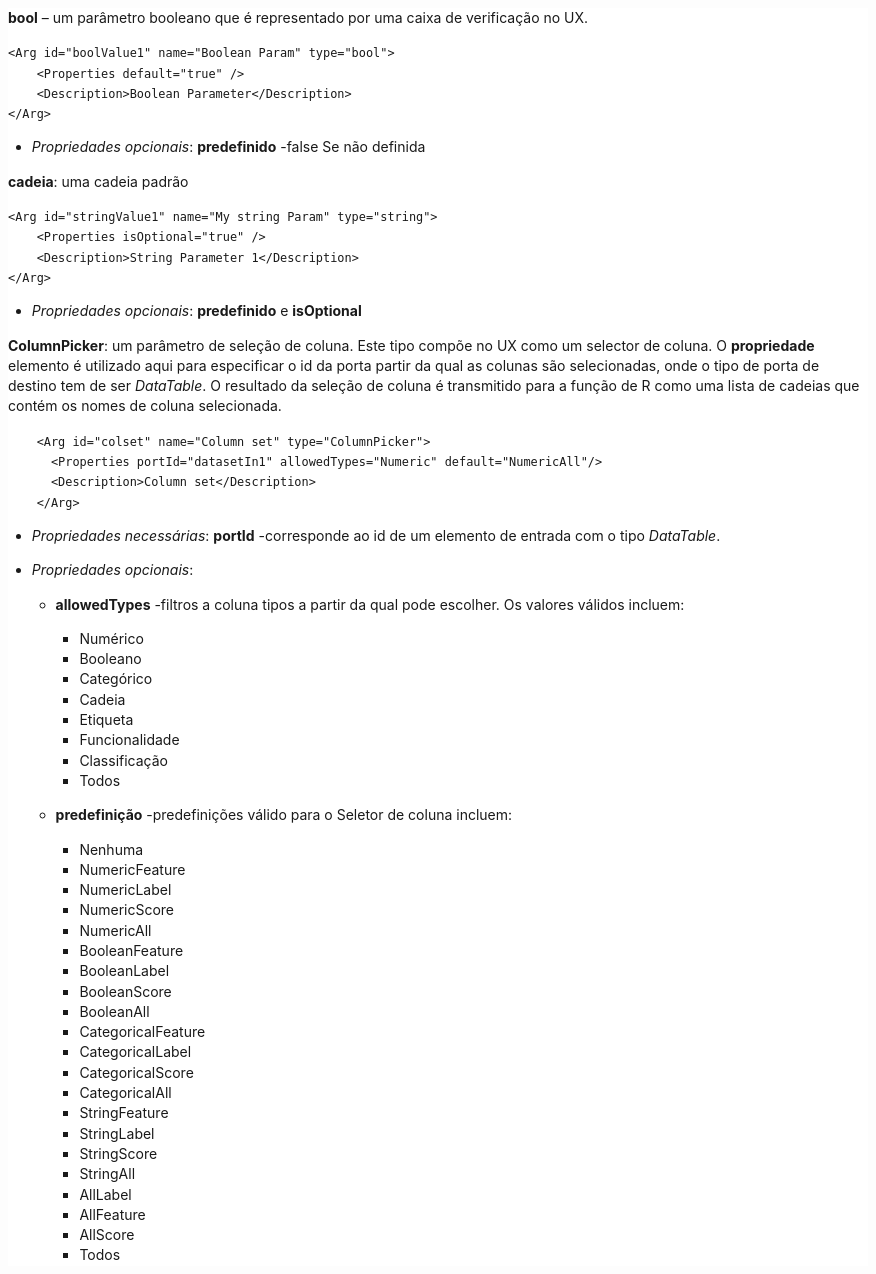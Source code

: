 **bool** – um parâmetro booleano que é representado por uma caixa de verificação no UX.

    <Arg id="boolValue1" name="Boolean Param" type="bool">
        <Properties default="true" />
        <Description>Boolean Parameter</Description>
    </Arg>



* *Propriedades opcionais*: **predefinido** -false Se não definida

**cadeia**: uma cadeia padrão

    <Arg id="stringValue1" name="My string Param" type="string">
        <Properties isOptional="true" />
        <Description>String Parameter 1</Description>
    </Arg>    

* *Propriedades opcionais*: **predefinido** e **isOptional**

**ColumnPicker**: um parâmetro de seleção de coluna. Este tipo compõe no UX como um selector de coluna. O **propriedade** elemento é utilizado aqui para especificar o id da porta partir da qual as colunas são selecionadas, onde o tipo de porta de destino tem de ser *DataTable*. O resultado da seleção de coluna é transmitido para a função de R como uma lista de cadeias que contém os nomes de coluna selecionada. 

        <Arg id="colset" name="Column set" type="ColumnPicker">      
          <Properties portId="datasetIn1" allowedTypes="Numeric" default="NumericAll"/>
          <Description>Column set</Description>
        </Arg>


* *Propriedades necessárias*: **portId** -corresponde ao id de um elemento de entrada com o tipo *DataTable*.
* *Propriedades opcionais*:
  
  * **allowedTypes** -filtros a coluna tipos a partir da qual pode escolher. Os valores válidos incluem: 
    
    * Numérico
    * Booleano
    * Categórico
    * Cadeia
    * Etiqueta
    * Funcionalidade
    * Classificação
    * Todos
  * **predefinição** -predefinições válido para o Seletor de coluna incluem: 
    
    * Nenhuma
    * NumericFeature
    * NumericLabel
    * NumericScore
    * NumericAll
    * BooleanFeature
    * BooleanLabel
    * BooleanScore
    * BooleanAll
    * CategoricalFeature
    * CategoricalLabel
    * CategoricalScore
    * CategoricalAll
    * StringFeature
    * StringLabel
    * StringScore
    * StringAll
    * AllLabel
    * AllFeature
    * AllScore
    * Todos